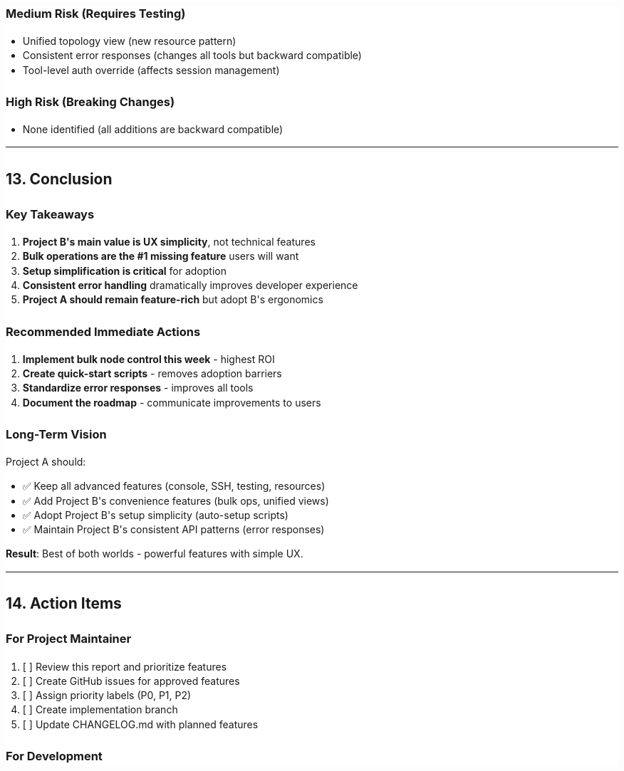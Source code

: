 ### Medium Risk (Requires Testing)
- Unified topology view (new resource pattern)
- Consistent error responses (changes all tools but backward compatible)
- Tool-level auth override (affects session management)

### High Risk (Breaking Changes)
- None identified (all additions are backward compatible)

---

## 13. Conclusion

### Key Takeaways

1. **Project B's main value is UX simplicity**, not technical features
2. **Bulk operations are the #1 missing feature** users will want
3. **Setup simplification is critical** for adoption
4. **Consistent error handling** dramatically improves developer experience
5. **Project A should remain feature-rich** but adopt B's ergonomics

### Recommended Immediate Actions

1. **Implement bulk node control this week** - highest ROI
2. **Create quick-start scripts** - removes adoption barriers
3. **Standardize error responses** - improves all tools
4. **Document the roadmap** - communicate improvements to users

### Long-Term Vision

Project A should:
- ✅ Keep all advanced features (console, SSH, testing, resources)
- ✅ Add Project B's convenience features (bulk ops, unified views)
- ✅ Adopt Project B's setup simplicity (auto-setup scripts)
- ✅ Maintain Project B's consistent API patterns (error responses)

**Result**: Best of both worlds - powerful features with simple UX.

---

## 14. Action Items

### For Project Maintainer

1. [ ] Review this report and prioritize features
2. [ ] Create GitHub issues for approved features
3. [ ] Assign priority labels (P0, P1, P2)
4. [ ] Create implementation branch
5. [ ] Update CHANGELOG.md with planned features

### For Development
